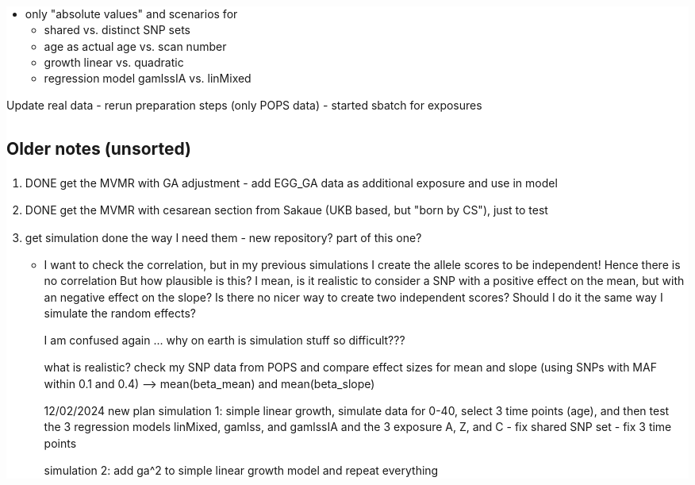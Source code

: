 - only "absolute values" and scenarios for 
    - shared vs. distinct SNP sets
    - age as actual age vs. scan number
    - growth linear vs. quadratic
    - regression model gamlssIA vs. linMixed

Update real data
    - rerun preparation steps (only POPS data)
    - started sbatch for exposures

## Older notes (unsorted)



1)    DONE get the MVMR with GA adjustment - add EGG_GA data as additional exposure and use in model 
2)    DONE get the MVMR with cesarean section from Sakaue (UKB based, but "born by CS"), just to test



3) get simulation done the way I need them - new repository? part of this one?
    - I want to check the correlation, but
      in my previous simulations I create the allele scores to be independent! Hence there is no correlation
      But how plausible is this? I mean, is it realistic to consider a SNP with a positive effect on the mean, but with an negative effect on the slope? Is there no nicer way to create two independent scores? Should I do it the same way I simulate the random effects? 
      
      I am confused again ... why on earth is simulation stuff so difficult???
      
      
      what is realistic? check my SNP data from POPS and compare effect sizes for mean and slope (using SNPs with MAF within 0.1 and 0.4) --> mean(beta_mean) and mean(beta_slope) 
      
      
      
      
      
      12/02/2024
      new plan
      simulation 1: simple linear growth, simulate data for 0-40, select 3 time points (age), and then test the 3 regression models linMixed, gamlss, and gamlssIA and the 3 exposure A, Z, and C
          - fix shared SNP set
          - fix 3 time points
          
      simulation 2: add ga^2 to simple linear growth model and repeat everything